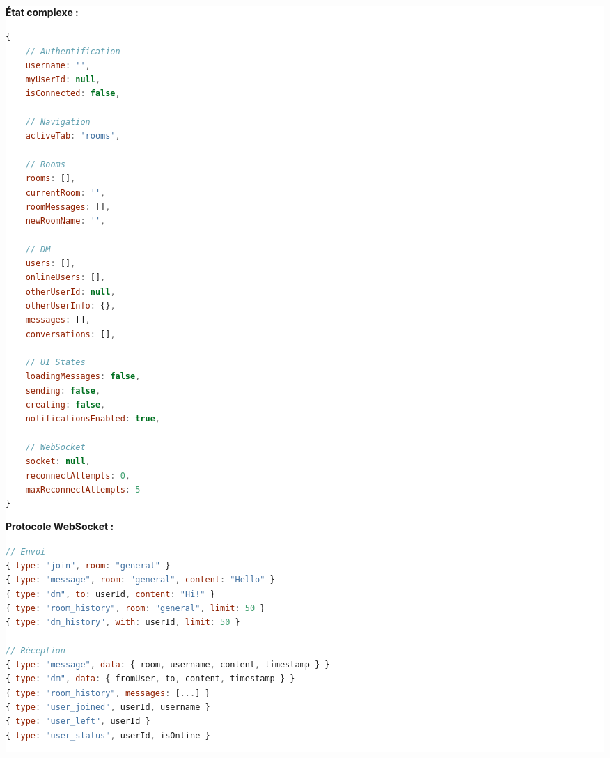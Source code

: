**État complexe :**
```javascript
{
    // Authentification
    username: '',
    myUserId: null,
    isConnected: false,
    
    // Navigation
    activeTab: 'rooms',
    
    // Rooms
    rooms: [],
    currentRoom: '',
    roomMessages: [],
    newRoomName: '',
    
    // DM
    users: [],
    onlineUsers: [],
    otherUserId: null,
    otherUserInfo: {},
    messages: [],
    conversations: [],
    
    // UI States
    loadingMessages: false,
    sending: false,
    creating: false,
    notificationsEnabled: true,
    
    // WebSocket
    socket: null,
    reconnectAttempts: 0,
    maxReconnectAttempts: 5
}
```

**Protocole WebSocket :**
```javascript
// Envoi
{ type: "join", room: "general" }
{ type: "message", room: "general", content: "Hello" }
{ type: "dm", to: userId, content: "Hi!" }
{ type: "room_history", room: "general", limit: 50 }
{ type: "dm_history", with: userId, limit: 50 }

// Réception
{ type: "message", data: { room, username, content, timestamp } }
{ type: "dm", data: { fromUser, to, content, timestamp } }
{ type: "room_history", messages: [...] }
{ type: "user_joined", userId, username }
{ type: "user_left", userId }
{ type: "user_status", userId, isOnline }
```

---